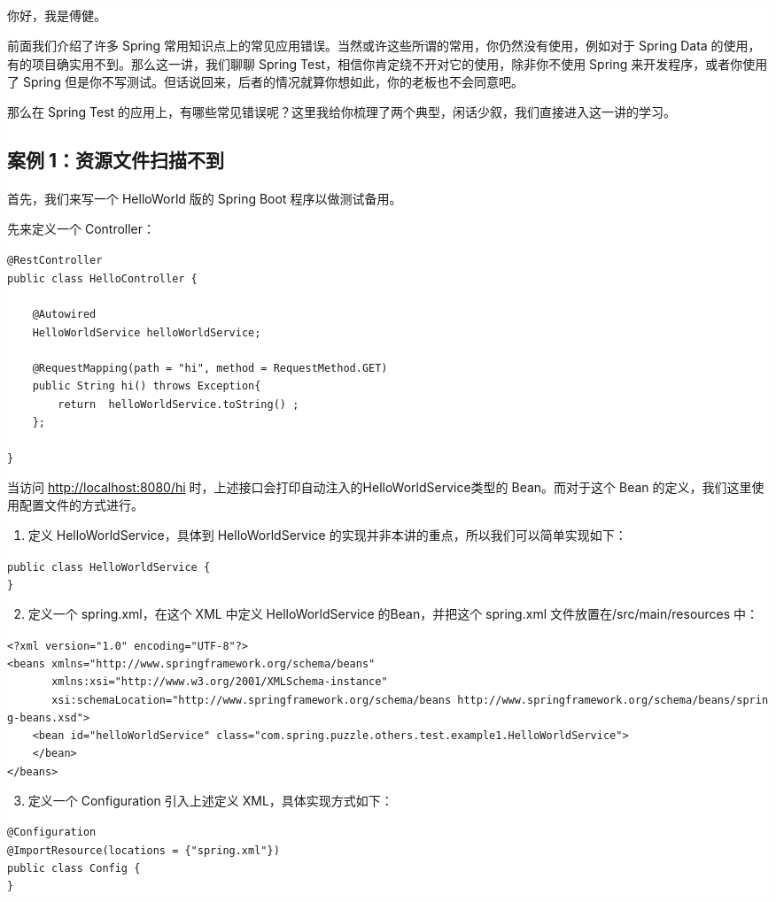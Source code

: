 你好，我是傅健。

前面我们介绍了许多 Spring 常用知识点上的常见应用错误。当然或许这些所谓的常用，你仍然没有使用，例如对于 Spring Data 的使用，有的项目确实用不到。那么这一讲，我们聊聊 Spring Test，相信你肯定绕不开对它的使用，除非你不使用 Spring 来开发程序，或者你使用了 Spring 但是你不写测试。但话说回来，后者的情况就算你想如此，你的老板也不会同意吧。

那么在 Spring Test 的应用上，有哪些常见错误呢？这里我给你梳理了两个典型，闲话少叙，我们直接进入这一讲的学习。

## 案例 1：资源文件扫描不到

首先，我们来写一个 HelloWorld 版的 Spring Boot 程序以做测试备用。

先来定义一个 Controller：

```
@RestController
public class HelloController {

    @Autowired
    HelloWorldService helloWorldService;

    @RequestMapping(path = "hi", method = RequestMethod.GET)
    public String hi() throws Exception{
        return  helloWorldService.toString() ;
    };

}
```

当访问 [http://localhost:8080/hi](http://localhost:8080/hi) 时，上述接口会打印自动注入的HelloWorldService类型的 Bean。而对于这个 Bean 的定义，我们这里使用配置文件的方式进行。

1. 定义 HelloWorldService，具体到 HelloWorldService 的实现并非本讲的重点，所以我们可以简单实现如下：

```
public class HelloWorldService {
}
```

2. 定义一个 spring.xml，在这个 XML 中定义 HelloWorldService 的Bean，并把这个 spring.xml 文件放置在/src/main/resources 中：

```
<?xml version="1.0" encoding="UTF-8"?>
<beans xmlns="http://www.springframework.org/schema/beans"
       xmlns:xsi="http://www.w3.org/2001/XMLSchema-instance"
       xsi:schemaLocation="http://www.springframework.org/schema/beans http://www.springframework.org/schema/beans/spring-beans.xsd">
    <bean id="helloWorldService" class="com.spring.puzzle.others.test.example1.HelloWorldService">
    </bean>
</beans>
```

3. 定义一个 Configuration 引入上述定义 XML，具体实现方式如下：

```
@Configuration
@ImportResource(locations = {"spring.xml"})
public class Config {
}
```
